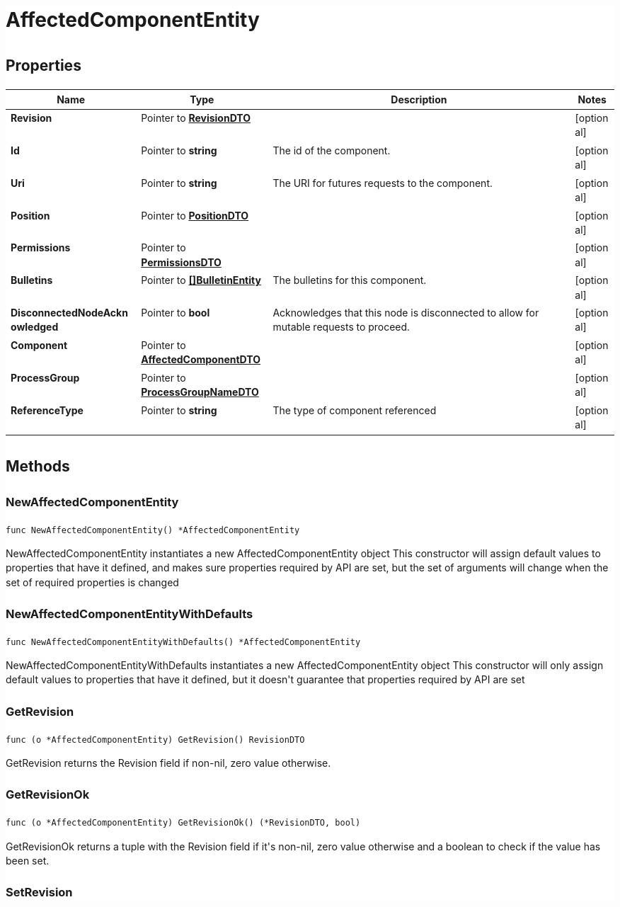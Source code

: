# AffectedComponentEntity

## Properties

Name | Type | Description | Notes
------------ | ------------- | ------------- | -------------
**Revision** | Pointer to [**RevisionDTO**](RevisionDTO.md) |  | [optional] 
**Id** | Pointer to **string** | The id of the component. | [optional] 
**Uri** | Pointer to **string** | The URI for futures requests to the component. | [optional] 
**Position** | Pointer to [**PositionDTO**](PositionDTO.md) |  | [optional] 
**Permissions** | Pointer to [**PermissionsDTO**](PermissionsDTO.md) |  | [optional] 
**Bulletins** | Pointer to [**[]BulletinEntity**](BulletinEntity.md) | The bulletins for this component. | [optional] 
**DisconnectedNodeAcknowledged** | Pointer to **bool** | Acknowledges that this node is disconnected to allow for mutable requests to proceed. | [optional] 
**Component** | Pointer to [**AffectedComponentDTO**](AffectedComponentDTO.md) |  | [optional] 
**ProcessGroup** | Pointer to [**ProcessGroupNameDTO**](ProcessGroupNameDTO.md) |  | [optional] 
**ReferenceType** | Pointer to **string** | The type of component referenced | [optional] 

## Methods

### NewAffectedComponentEntity

`func NewAffectedComponentEntity() *AffectedComponentEntity`

NewAffectedComponentEntity instantiates a new AffectedComponentEntity object
This constructor will assign default values to properties that have it defined,
and makes sure properties required by API are set, but the set of arguments
will change when the set of required properties is changed

### NewAffectedComponentEntityWithDefaults

`func NewAffectedComponentEntityWithDefaults() *AffectedComponentEntity`

NewAffectedComponentEntityWithDefaults instantiates a new AffectedComponentEntity object
This constructor will only assign default values to properties that have it defined,
but it doesn't guarantee that properties required by API are set

### GetRevision

`func (o *AffectedComponentEntity) GetRevision() RevisionDTO`

GetRevision returns the Revision field if non-nil, zero value otherwise.

### GetRevisionOk

`func (o *AffectedComponentEntity) GetRevisionOk() (*RevisionDTO, bool)`

GetRevisionOk returns a tuple with the Revision field if it's non-nil, zero value otherwise
and a boolean to check if the value has been set.

### SetRevision
